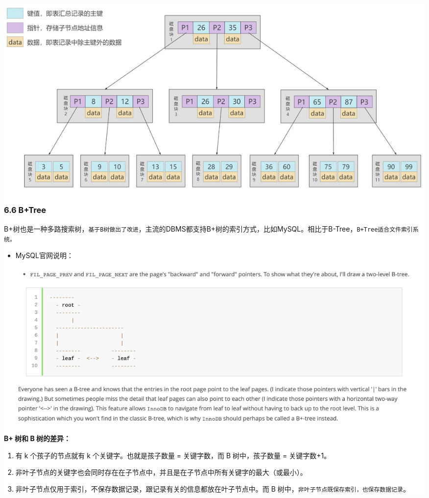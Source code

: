 ![image-20220207224504607](images/image-20220207224504607.png)

### 6.6 B+Tree

B+树也是一种多路搜索树，`基于B树做出了改进`，主流的DBMS都支持B+树的索引方式，比如MySQL。相比于B-Tree，`B+Tree适合文件索引系统。`

- MySQL官网说明：

  ![image-20220207224556232](images/image-20220207224556232.png)

**B+ 树和 B 树的差异：**

1. 有 k 个孩子的节点就有 k 个关键字。也就是孩子数量 = 关键字数，而 B 树中，孩子数量 = 关键字数+1。

2. 非叶子节点的关键字也会同时存在在子节点中，并且是在子节点中所有关键字的最大（或最小）。

3. 非叶子节点仅用于索引，不保存数据记录，跟记录有关的信息都放在叶子节点中。而 B 树中，`非叶子节点既保存索引，也保存数据记录`。
